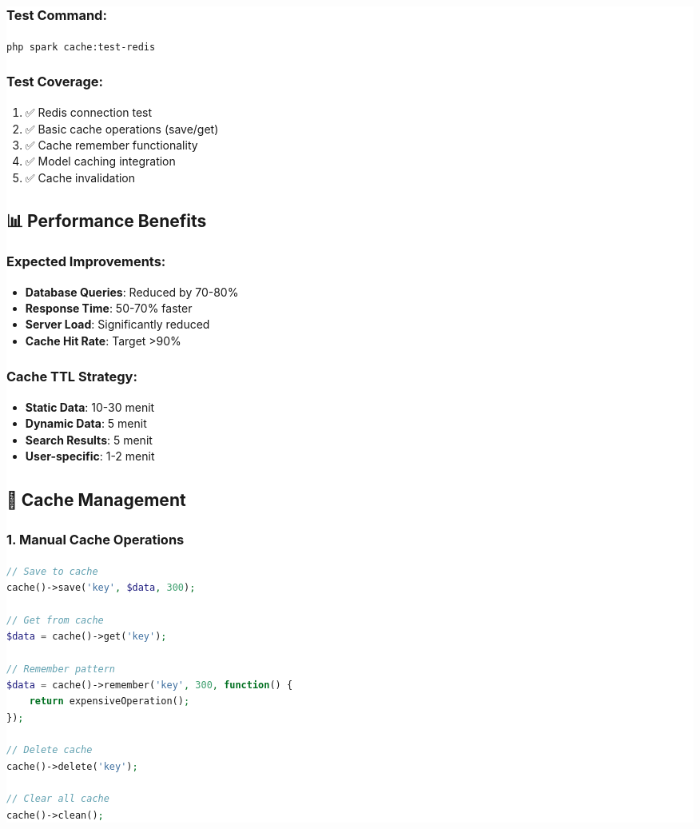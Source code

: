 ### **Test Command:**

```bash
php spark cache:test-redis
```

### **Test Coverage:**

1. ✅ Redis connection test
2. ✅ Basic cache operations (save/get)
3. ✅ Cache remember functionality
4. ✅ Model caching integration
5. ✅ Cache invalidation

## 📊 **Performance Benefits**

### **Expected Improvements:**

- **Database Queries**: Reduced by 70-80%
- **Response Time**: 50-70% faster
- **Server Load**: Significantly reduced
- **Cache Hit Rate**: Target >90%

### **Cache TTL Strategy:**

- **Static Data**: 10-30 menit
- **Dynamic Data**: 5 menit
- **Search Results**: 5 menit
- **User-specific**: 1-2 menit

## 🔧 **Cache Management**

### **1. Manual Cache Operations**

```php
// Save to cache
cache()->save('key', $data, 300);

// Get from cache
$data = cache()->get('key');

// Remember pattern
$data = cache()->remember('key', 300, function() {
    return expensiveOperation();
});

// Delete cache
cache()->delete('key');

// Clear all cache
cache()->clean();
```
